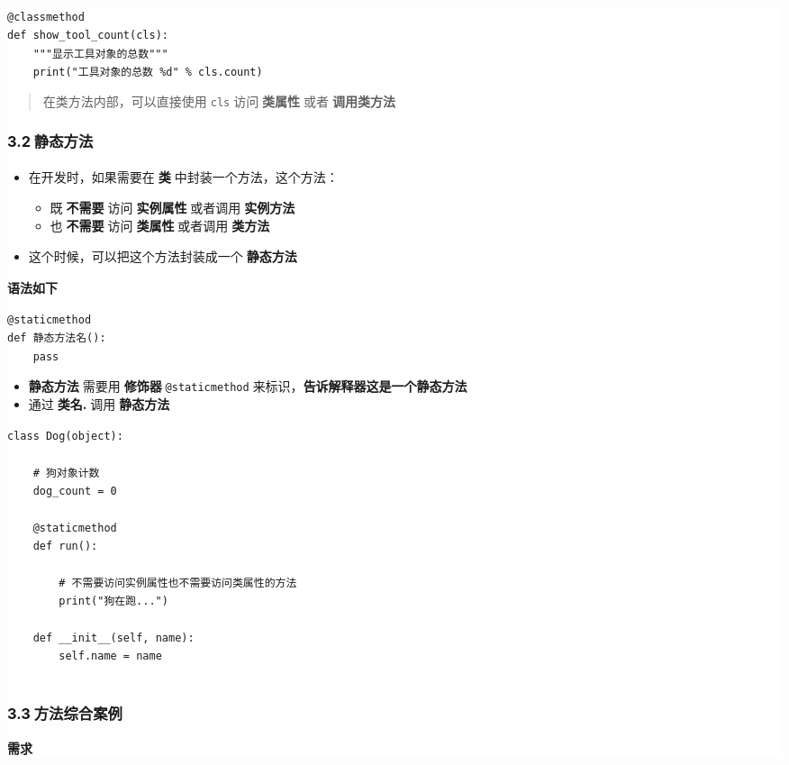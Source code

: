 <pre><code class="language-python">@classmethod
def show_tool_count(cls):
    &quot;&quot;&quot;显示工具对象的总数&quot;&quot;&quot;
    print(&quot;工具对象的总数 %d&quot; % cls.count)
</code></pre>

<blockquote>
<p>在类方法内部，可以直接使用 <code>cls</code> 访问 <strong>类属性</strong> 或者 <strong>调用类方法</strong></p>
</blockquote>

<h3 id="toc_10">3.2 静态方法</h3>

<ul>
<li><p>在开发时，如果需要在 <strong>类</strong> 中封装一个方法，这个方法：</p>

<ul>
<li>既 <strong>不需要</strong> 访问 <strong>实例属性</strong> 或者调用 <strong>实例方法</strong></li>
<li>也 <strong>不需要</strong> 访问 <strong>类属性</strong> 或者调用 <strong>类方法</strong></li>
</ul></li>
<li><p>这个时候，可以把这个方法封装成一个 <strong>静态方法</strong></p></li>
</ul>

<p><strong>语法如下</strong></p>

<pre><code class="language-python">@staticmethod
def 静态方法名():
    pass
</code></pre>

<ul>
<li><strong>静态方法</strong> 需要用 <strong>修饰器</strong> <code>@staticmethod</code> 来标识，<strong>告诉解释器这是一个静态方法</strong></li>
<li>通过 <strong>类名.</strong> 调用 <strong>静态方法</strong></li>
</ul>

<pre><code class="language-python">class Dog(object):
    
    # 狗对象计数
    dog_count = 0
    
    @staticmethod
    def run():
        
        # 不需要访问实例属性也不需要访问类属性的方法
        print(&quot;狗在跑...&quot;)

    def __init__(self, name):
        self.name = name
        
</code></pre>

<h3 id="toc_11">3.3 方法综合案例</h3>

<p><strong>需求</strong></p>
